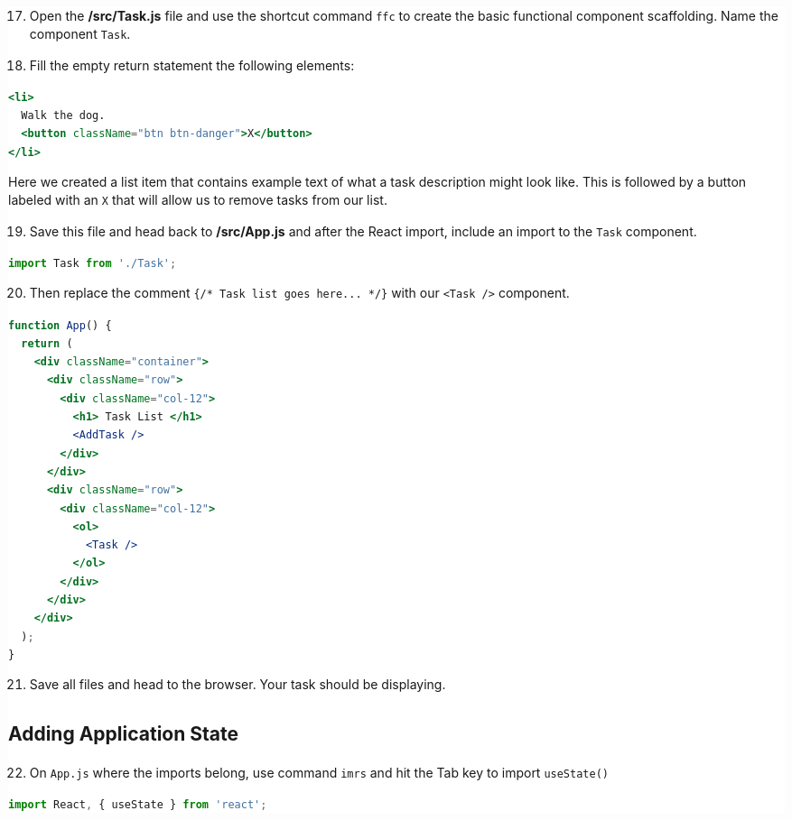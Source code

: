 17. Open the **/src/Task.js** file and use the shortcut command `ffc` to create the basic functional component scaffolding. Name the component `Task`.

18. Fill the empty return statement the following elements:

```jsx
<li> 
  Walk the dog. 
  <button className="btn btn-danger">X</button>
</li>
```

Here we created a list item that contains example text of what a task description might look like. This is followed by a button labeled with an `X` that will allow us to remove tasks from our list.

19. Save this file and head back to **/src/App.js** and after the React import, include an import to the `Task` component.

```javascript
import Task from './Task';
```

20. Then replace the comment `{/* Task list goes here... */}` with our `<Task />` component.

```jsx
function App() {
  return (  
    <div className="container">
      <div className="row">
        <div className="col-12">
          <h1> Task List </h1>
          <AddTask />
        </div>
      </div>
      <div className="row">
        <div className="col-12">
          <ol>
            <Task />
          </ol>
        </div>
      </div>
    </div>
  );
}
```

21. Save all files and head to the browser. Your task should be displaying.

## Adding Application State

22. On `App.js` where the imports belong, use command `imrs` and hit the Tab key to import `useState()`

```jsx
import React, { useState } from 'react';
```
